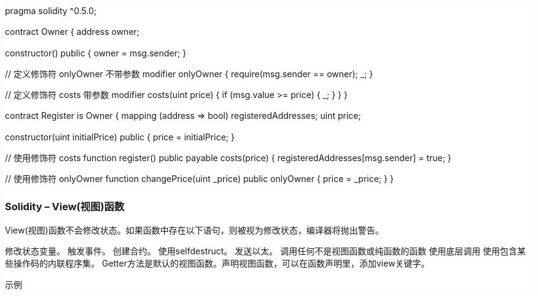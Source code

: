 pragma solidity ^0.5.0;

contract Owner {
address owner;

constructor() public {
owner = msg.sender;
}

// 定义修饰符 onlyOwner 不带参数
modifier onlyOwner {
require(msg.sender == owner);
_;
}

// 定义修饰符 costs 带参数
modifier costs(uint price) {
if (msg.value >= price) {
_;
}
}
}

contract Register is Owner {
mapping (address => bool) registeredAddresses;
uint price;

constructor(uint initialPrice) public { price = initialPrice; }

// 使用修饰符 costs
function register() public payable costs(price) {
registeredAddresses[msg.sender] = true;
}

// 使用修饰符 onlyOwner
function changePrice(uint _price) public onlyOwner {
price = _price;
}
}


### Solidity – View(视图)函数
View(视图)函数不会修改状态。如果函数中存在以下语句，则被视为修改状态，编译器将抛出警告。

修改状态变量。
触发事件。
创建合约。
使用selfdestruct。
发送以太。
调用任何不是视图函数或纯函数的函数
使用底层调用
使用包含某些操作码的内联程序集。
Getter方法是默认的视图函数。声明视图函数，可以在函数声明里，添加view关键字。

示例
